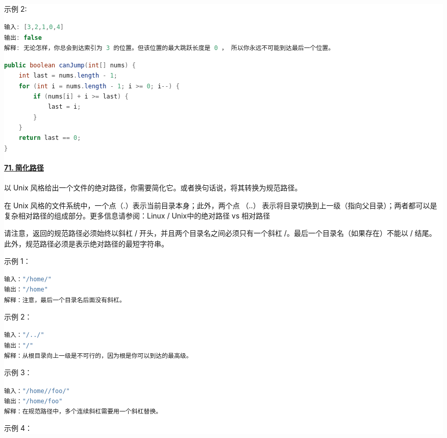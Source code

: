示例 2:

``` java
输入: [3,2,1,0,4]
输出: false
解释: 无论怎样，你总会到达索引为 3 的位置。但该位置的最大跳跃长度是 0 ， 所以你永远不可能到达最后一个位置。
```



``` java
public boolean canJump(int[] nums) {
    int last = nums.length - 1;
    for (int i = nums.length - 1; i >= 0; i--) {
        if (nums[i] + i >= last) {
            last = i;
        }
    }
    return last == 0;
}
```



#### [71. 简化路径](https://leetcode-cn.com/problems/simplify-path/)

以 Unix 风格给出一个文件的绝对路径，你需要简化它。或者换句话说，将其转换为规范路径。

在 Unix 风格的文件系统中，一个点（.）表示当前目录本身；此外，两个点 （..） 表示将目录切换到上一级（指向父目录）；两者都可以是复杂相对路径的组成部分。更多信息请参阅：Linux / Unix中的绝对路径 vs 相对路径

请注意，返回的规范路径必须始终以斜杠 / 开头，并且两个目录名之间必须只有一个斜杠 /。最后一个目录名（如果存在）不能以 / 结尾。此外，规范路径必须是表示绝对路径的最短字符串。

 

示例 1：

``` java
输入："/home/"
输出："/home"
解释：注意，最后一个目录名后面没有斜杠。
```

示例 2：

``` java
输入："/../"
输出："/"
解释：从根目录向上一级是不可行的，因为根是你可以到达的最高级。
```


示例 3：

``` java
输入："/home//foo/"
输出："/home/foo"
解释：在规范路径中，多个连续斜杠需要用一个斜杠替换。
```

示例 4：
